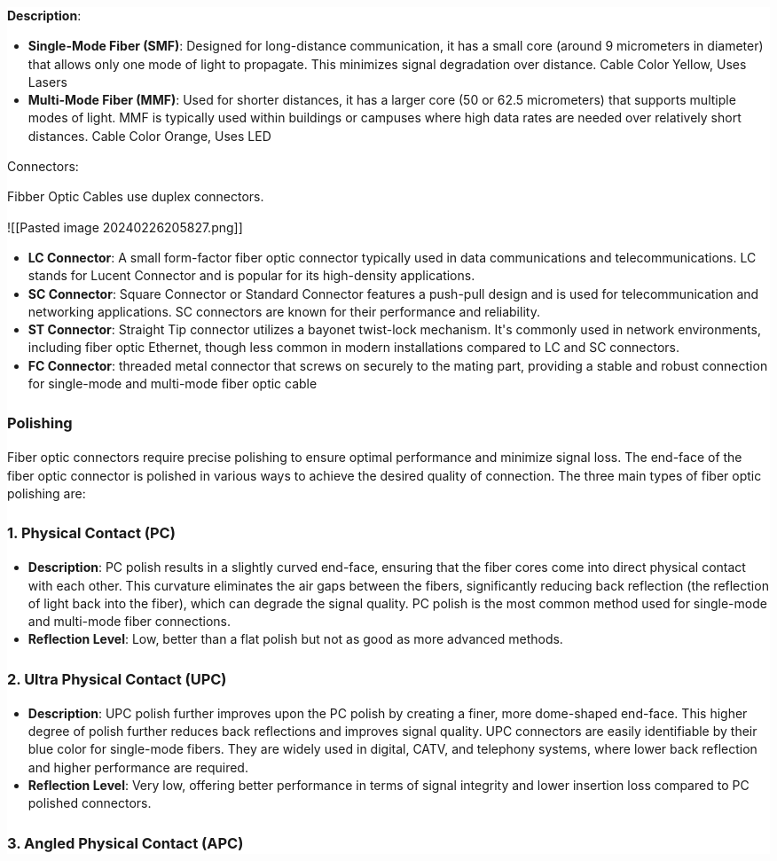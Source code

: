 **Description**:

- **Single-Mode Fiber (SMF)**: Designed for long-distance communication, it has a small core (around 9 micrometers in diameter) that allows only one mode of light to propagate. This minimizes signal degradation over distance. Cable Color Yellow, Uses Lasers
- **Multi-Mode Fiber (MMF)**: Used for shorter distances, it has a larger core (50 or 62.5 micrometers) that supports multiple modes of light. MMF is typically used within buildings or campuses where high data rates are needed over relatively short distances. Cable Color Orange, Uses LED

Connectors:

Fibber Optic Cables use duplex connectors.

![[Pasted image 20240226205827.png]]

- **LC Connector**: A small form-factor fiber optic connector typically used in data communications and telecommunications. LC stands for Lucent Connector and is popular for its high-density applications.
- **SC Connector**: Square Connector or Standard Connector features a push-pull design and is used for telecommunication and networking applications. SC connectors are known for their performance and reliability.
- **ST Connector**: Straight Tip connector utilizes a bayonet twist-lock mechanism. It's commonly used in network environments, including fiber optic Ethernet, though less common in modern installations compared to LC and SC connectors.
- **FC Connector**: threaded metal connector that screws on securely to the mating part, providing a stable and robust connection for single-mode and multi-mode fiber optic cable

### Polishing

Fiber optic connectors require precise polishing to ensure optimal performance and minimize signal loss. The end-face of the fiber optic connector is polished in various ways to achieve the desired quality of connection. The three main types of fiber optic polishing are:

### 1. Physical Contact (PC)

- **Description**: PC polish results in a slightly curved end-face, ensuring that the fiber cores come into direct physical contact with each other. This curvature eliminates the air gaps between the fibers, significantly reducing back reflection (the reflection of light back into the fiber), which can degrade the signal quality. PC polish is the most common method used for single-mode and multi-mode fiber connections.
- **Reflection Level**: Low, better than a flat polish but not as good as more advanced methods.

### 2. Ultra Physical Contact (UPC)

- **Description**: UPC polish further improves upon the PC polish by creating a finer, more dome-shaped end-face. This higher degree of polish further reduces back reflections and improves signal quality. UPC connectors are easily identifiable by their blue color for single-mode fibers. They are widely used in digital, CATV, and telephony systems, where lower back reflection and higher performance are required.
- **Reflection Level**: Very low, offering better performance in terms of signal integrity and lower insertion loss compared to PC polished connectors.

### 3. Angled Physical Contact (APC)
